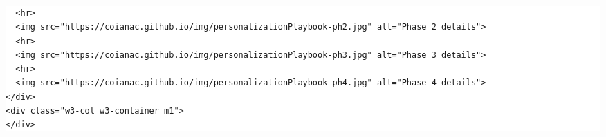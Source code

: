       <hr>
      <img src="https://coianac.github.io/img/personalizationPlaybook-ph2.jpg" alt="Phase 2 details">
      <hr>
      <img src="https://coianac.github.io/img/personalizationPlaybook-ph3.jpg" alt="Phase 3 details">
      <hr>
      <img src="https://coianac.github.io/img/personalizationPlaybook-ph4.jpg" alt="Phase 4 details">
    </div>
    <div class="w3-col w3-container m1">
    </div>
  </div>

